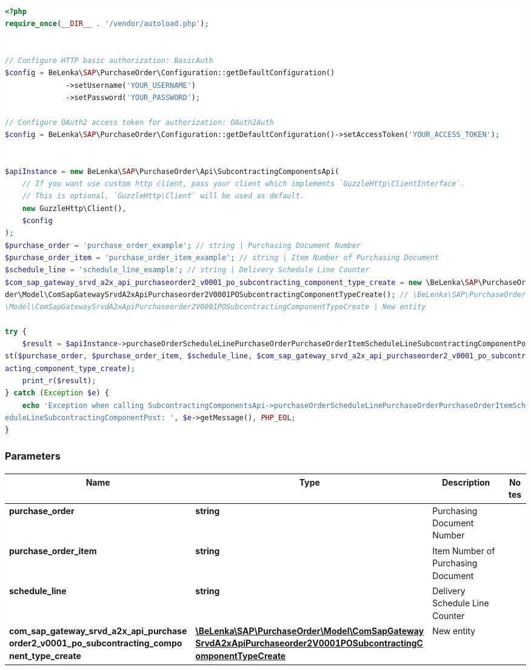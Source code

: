 ```php
<?php
require_once(__DIR__ . '/vendor/autoload.php');


// Configure HTTP basic authorization: BasicAuth
$config = BeLenka\SAP\PurchaseOrder\Configuration::getDefaultConfiguration()
              ->setUsername('YOUR_USERNAME')
              ->setPassword('YOUR_PASSWORD');

// Configure OAuth2 access token for authorization: OAuth2Auth
$config = BeLenka\SAP\PurchaseOrder\Configuration::getDefaultConfiguration()->setAccessToken('YOUR_ACCESS_TOKEN');


$apiInstance = new BeLenka\SAP\PurchaseOrder\Api\SubcontractingComponentsApi(
    // If you want use custom http client, pass your client which implements `GuzzleHttp\ClientInterface`.
    // This is optional, `GuzzleHttp\Client` will be used as default.
    new GuzzleHttp\Client(),
    $config
);
$purchase_order = 'purchase_order_example'; // string | Purchasing Document Number
$purchase_order_item = 'purchase_order_item_example'; // string | Item Number of Purchasing Document
$schedule_line = 'schedule_line_example'; // string | Delivery Schedule Line Counter
$com_sap_gateway_srvd_a2x_api_purchaseorder2_v0001_po_subcontracting_component_type_create = new \BeLenka\SAP\PurchaseOrder\Model\ComSapGatewaySrvdA2xApiPurchaseorder2V0001POSubcontractingComponentTypeCreate(); // \BeLenka\SAP\PurchaseOrder\Model\ComSapGatewaySrvdA2xApiPurchaseorder2V0001POSubcontractingComponentTypeCreate | New entity

try {
    $result = $apiInstance->purchaseOrderScheduleLinePurchaseOrderPurchaseOrderItemScheduleLineSubcontractingComponentPost($purchase_order, $purchase_order_item, $schedule_line, $com_sap_gateway_srvd_a2x_api_purchaseorder2_v0001_po_subcontracting_component_type_create);
    print_r($result);
} catch (Exception $e) {
    echo 'Exception when calling SubcontractingComponentsApi->purchaseOrderScheduleLinePurchaseOrderPurchaseOrderItemScheduleLineSubcontractingComponentPost: ', $e->getMessage(), PHP_EOL;
}
```

### Parameters

| Name | Type | Description  | Notes |
| ------------- | ------------- | ------------- | ------------- |
| **purchase_order** | **string**| Purchasing Document Number | |
| **purchase_order_item** | **string**| Item Number of Purchasing Document | |
| **schedule_line** | **string**| Delivery Schedule Line Counter | |
| **com_sap_gateway_srvd_a2x_api_purchaseorder2_v0001_po_subcontracting_component_type_create** | [**\BeLenka\SAP\PurchaseOrder\Model\ComSapGatewaySrvdA2xApiPurchaseorder2V0001POSubcontractingComponentTypeCreate**](../Model/ComSapGatewaySrvdA2xApiPurchaseorder2V0001POSubcontractingComponentTypeCreate.md)| New entity | |
